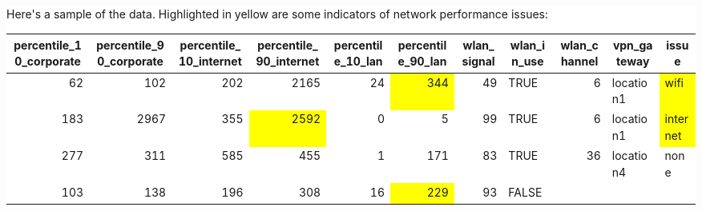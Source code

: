 Here's a sample of the data.  Highlighted in yellow are some indicators of network performance issues:

<table>
<thead><tr><th title="Field #1">percentile_10_corporate</th>
<th title="Field #2">percentile_90_corporate</th>
<th title="Field #3">percentile_10_internet</th>
<th title="Field #4">percentile_90_internet</th>
<th title="Field #5">percentile_10_lan</th>
<th title="Field #6">percentile_90_lan</th>
<th title="Field #7">wlan_signal</th>
<th title="Field #8">wlan_in_use</th>
<th title="Field #9">wlan_channel</th>
<th title="Field #10">vpn_gateway</th>
<th title="Field #11">issue</th>
</tr></thead>
<tbody><tr>
<td align="right">62</td>
<td align="right">102</td>
<td align="right">202</td>
<td align="right">2165</td>
<td align="right">24</td>
<td align="right" bgcolor="yellow">344</td>
<td align="right">49</td>
<td>TRUE</td>
<td align="right">6</td>
<td>location1</td>
<td bgcolor="yellow">wifi</td>
</tr>
<tr>
<td align="right">183</td>
<td align="right">2967</td>
<td align="right">355</td>
<td align="right" bgcolor="yellow">2592</td>
<td align="right">0</td>
<td align="right">5</td>
<td align="right">99</td>
<td>TRUE</td>
<td align="right">6</td>
<td>location1</td>
<td bgcolor="yellow">internet</td>
</tr>
<tr>
<td align="right">277</td>
<td align="right">311</td>
<td align="right">585</td>
<td align="right">455</td>
<td align="right">1</td>
<td align="right">171</td>
<td align="right">83</td>
<td>TRUE</td>
<td align="right">36</td>
<td>location4</td>
<td>none</td>
</tr>
<tr>
<td align="right">103</td>
<td align="right">138</td>
<td align="right">196</td>
<td align="right">308</td>
<td align="right">16</td>
<td align="right" bgcolor="yellow">229</td>
<td align="right">93</td>
<td>FALSE</td>